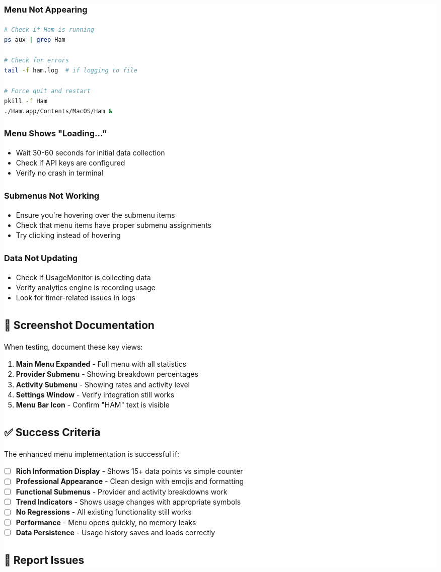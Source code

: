 ### Menu Not Appearing
```bash
# Check if Ham is running
ps aux | grep Ham

# Check for errors
tail -f ham.log  # if logging to file

# Force quit and restart
pkill -f Ham
./Ham.app/Contents/MacOS/Ham &
```

### Menu Shows "Loading..."
- Wait 30-60 seconds for initial data collection
- Check if API keys are configured
- Verify no crash in terminal

### Submenus Not Working
- Ensure you're hovering over the submenu items
- Check that menu items have proper submenu assignments
- Try clicking instead of hovering

### Data Not Updating
- Check if UsageMonitor is collecting data
- Verify analytics engine is recording usage
- Look for timer-related issues in logs

## 📸 Screenshot Documentation

When testing, document these key views:

1. **Main Menu Expanded** - Full menu with all statistics
2. **Provider Submenu** - Showing breakdown percentages
3. **Activity Submenu** - Showing rates and activity level
4. **Settings Window** - Verify integration still works
5. **Menu Bar Icon** - Confirm "HAM" text is visible

## ✅ Success Criteria

The enhanced menu implementation is successful if:

- [ ] **Rich Information Display** - Shows 15+ data points vs simple counter
- [ ] **Professional Appearance** - Clean design with emojis and formatting
- [ ] **Functional Submenus** - Provider and activity breakdowns work
- [ ] **Trend Indicators** - Shows usage changes with appropriate symbols
- [ ] **No Regressions** - All existing functionality still works
- [ ] **Performance** - Menu opens quickly, no memory leaks
- [ ] **Data Persistence** - Usage history saves and loads correctly

## 🚨 Report Issues
